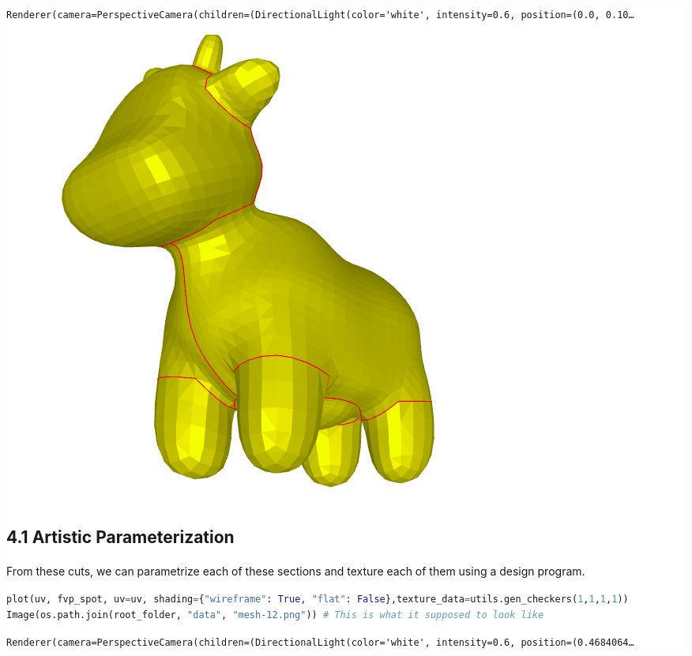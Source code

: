
    Renderer(camera=PerspectiveCamera(children=(DirectionalLight(color='white', intensity=0.6, position=(0.0, 0.10…





    
![png](output_76_1.png)
    



## 4.1  <a id='artistic'></a>Artistic Parameterization

From these cuts, we can parametrize each of these sections and texture each of them using a design program. 


```python
plot(uv, fvp_spot, uv=uv, shading={"wireframe": True, "flat": False},texture_data=utils.gen_checkers(1,1,1,1))
Image(os.path.join(root_folder, "data", "mesh-12.png")) # This is what it supposed to look like
```


    Renderer(camera=PerspectiveCamera(children=(DirectionalLight(color='white', intensity=0.6, position=(0.4684064…
